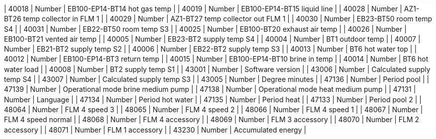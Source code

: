 | 40018   | Number    | EB100-EP14-BT14 hot gas temp | 
| 40019   | Number    | EB100-EP14-BT15 liquid line | 
| 40028   | Number    | AZ1-BT26 temp collector in FLM 1 | 
| 40029   | Number    | AZ1-BT27 temp collector out FLM 1 | 
| 40030   | Number    | EB23-BT50 room temp S4 | 
| 40031   | Number    | EB22-BT50 room temp S3 | 
| 40025   | Number    | EB100-BT20 exhaust air temp | 
| 40026   | Number    | EB100-BT21 vented air temp | 
| 40005   | Number    | EB23-BT2 supply temp S4 | 
| 40004   | Number    | BT1 outdoor temp | 
| 40007   | Number    | EB21-BT2 supply temp S2 | 
| 40006   | Number    | EB22-BT2 supply temp S3 | 
| 40013   | Number    | BT6 hot water top | 
| 40012   | Number    | EB100-EP14-BT3 return temp | 
| 40015   | Number    | EB100-EP14-BT10 brine in temp | 
| 40014   | Number    | BT6 hot water load | 
| 40008   | Number    | BT2 supply temp S1 | 
| 43001   | Number    | Software version | 
| 43006   | Number    | Calculated supply temp S4 | 
| 43007   | Number    | Calculated supply temp S3 | 
| 43005   | Number    | Degree minutes | 
| 47136   | Number    | Period pool | 
| 47139   | Number    | Operational mode brine medium pump | 
| 47138   | Number    | Operational mode heat medium pump | 
| 47131   | Number    | Language | 
| 47134   | Number    | Period hot water | 
| 47135   | Number    | Period heat | 
| 47133   | Number    | Period pool 2 | 
| 48064   | Number    | FLM 4 speed 3 | 
| 48065   | Number    | FLM 4 speed 2 | 
| 48066   | Number    | FLM 4 speed 1 | 
| 48067   | Number    | FLM 4 speed normal | 
| 48068   | Number    | FLM 4 accessory | 
| 48069   | Number    | FLM 3 accessory | 
| 48070   | Number    | FLM 2 accessory | 
| 48071   | Number    | FLM 1 accessory | 
| 43230   | Number    | Accumulated energy | 